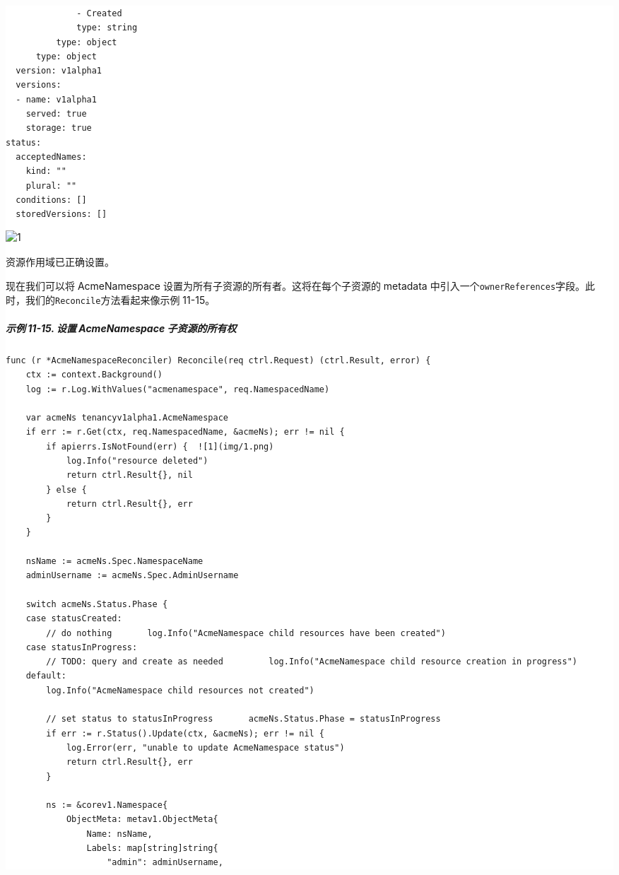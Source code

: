 ```
              - Created
              type: string
          type: object
      type: object
  version: v1alpha1
  versions:
  - name: v1alpha1
    served: true
    storage: true
status:
  acceptedNames:
    kind: ""
    plural: ""
  conditions: []
  storedVersions: []
```

![1](img/#co_building_platform_services_CO8-1)

资源作用域已正确设置。

现在我们可以将 AcmeNamespace 设置为所有子资源的所有者。这将在每个子资源的 metadata 中引入一个`ownerReferences`字段。此时，我们的`Reconcile`方法看起来像示例 11-15。

##### 示例 11-15\. 设置 AcmeNamespace 子资源的所有权

```
func (r *AcmeNamespaceReconciler) Reconcile(req ctrl.Request) (ctrl.Result, error) {
	ctx := context.Background()
	log := r.Log.WithValues("acmenamespace", req.NamespacedName)

	var acmeNs tenancyv1alpha1.AcmeNamespace
	if err := r.Get(ctx, req.NamespacedName, &acmeNs); err != nil {
		if apierrs.IsNotFound(err) {  ![1](img/1.png)
			log.Info("resource deleted")
			return ctrl.Result{}, nil
		} else {
			return ctrl.Result{}, err
		}
	}

	nsName := acmeNs.Spec.NamespaceName
	adminUsername := acmeNs.Spec.AdminUsername

	switch acmeNs.Status.Phase {
	case statusCreated:
		// do nothing 		log.Info("AcmeNamespace child resources have been created")
	case statusInProgress:
		// TODO: query and create as needed 		log.Info("AcmeNamespace child resource creation in progress")
	default:
		log.Info("AcmeNamespace child resources not created")

		// set status to statusInProgress 		acmeNs.Status.Phase = statusInProgress
		if err := r.Status().Update(ctx, &acmeNs); err != nil {
			log.Error(err, "unable to update AcmeNamespace status")
			return ctrl.Result{}, err
		}

		ns := &corev1.Namespace{
			ObjectMeta: metav1.ObjectMeta{
				Name: nsName,
				Labels: map[string]string{
					"admin": adminUsername,
```